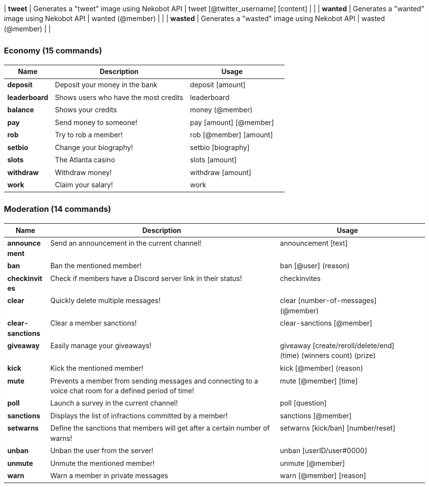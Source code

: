 | **tweet**         | Generates a "tweet" image using Nekobot API             | tweet [@twitter_username] [content] |  |
| **wanted**        | Generates a "wanted" image using Nekobot API            | wanted (@member)                    |  |
| **wasted**        | Generates a "wasted" image using Nekobot API            | wasted (@member)                    |  |

### Economy (15 commands)

| Name             | Description                                                         | Usage                            |    |
| ---------------- | ------------------------------------------------------------------- | -------------------------------- | ---------- |
| **deposit**      | Deposit your money in the bank                                      | deposit [amount]                 |   |
| **leaderboard**  | Shows users who have the most credits                               | leaderboard                      |   |
| **balance**      | Shows your credits                                                  | money (@member)                  |   |
| **pay**          | Send money to someone!                                              | pay [amount] [@member]           |  |
| **rob**          | Try to rob a member!                                                | rob [@member] [amount]           |   |
| **setbio**       | Change your biography!                                              | setbio [biography]               |   |
| **slots**        | The Atlanta casino                                                  | slots [amount]                   |   |
| **withdraw**     | Withdraw money!                                                     | withdraw [amount]                |   |
| **work**         | Claim your salary!                                                  | work                             |   |

### Moderation (14 commands)

| Name                | Description                                                                                               | Usage                                                              |   |
| ------------------- | --------------------------------------------------------------------------------------------------------- | ------------------------------------------------------------------ | --------- |
| **announcement**    | Send an announcement in the current channel!                                                              | announcement [text]                                                |  |
| **ban**             | Ban the mentioned member!                                                                                 | ban [@user] (reason)                                               |  |
| **checkinvites**    | Check if members have a Discord server link in their status!                                              | checkinvites                                                       |  |
| **clear**           | Quickly delete multiple messages!                                                                         | clear [number-of-messages] (@member)                               |  |
| **clear-sanctions** | Clear a member sanctions!                                                                                 | clear-sanctions [@member]                                          |  |
| **giveaway**        | Easily manage your giveaways!                                                                             | giveaway [create/reroll/delete/end] (time) (winners count) (prize) |  |
| **kick**            | Kick the mentioned member!                                                                                | kick [@member] (reason)                                            |  |
| **mute**            | Prevents a member from sending messages and connecting to a voice chat room for a defined period of time! | mute [@member] [time]                                              |  |
| **poll**            | Launch a survey in the current channel!                                                                   | poll [question]                                                    |  |
| **sanctions**       | Displays the list of infractions committed by a member!                                                   | sanctions [@member]                                                |  |
| **setwarns**        | Define the sanctions that members will get after a certain number of warns!                               | setwarns [kick/ban] [number/reset]                                 |  |
| **unban**           | Unban the user from the server!                                                                           | unban [userID/user#0000]                                           |  |
| **unmute**          | Unmute the mentioned member!                                                                              | unmute [@member]                                                   |  |
| **warn**            | Warn a member in private messages                                                                         | warn [@member] [reason]                                            |  |
